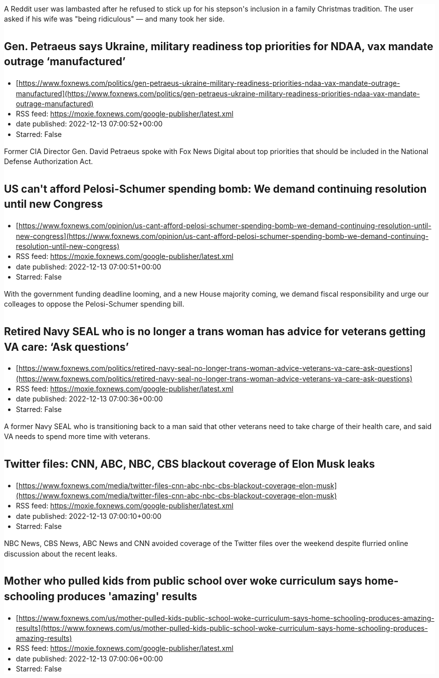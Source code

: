 A Reddit user was lambasted after he refused to stick up for his stepson's inclusion in a family Christmas tradition. The user asked if his wife was "being ridiculous" — and many took her side.

## Gen. Petraeus says Ukraine, military readiness top priorities for NDAA, vax mandate outrage ‘manufactured’
 - [https://www.foxnews.com/politics/gen-petraeus-ukraine-military-readiness-priorities-ndaa-vax-mandate-outrage-manufactured](https://www.foxnews.com/politics/gen-petraeus-ukraine-military-readiness-priorities-ndaa-vax-mandate-outrage-manufactured)
 - RSS feed: https://moxie.foxnews.com/google-publisher/latest.xml
 - date published: 2022-12-13 07:00:52+00:00
 - Starred: False

Former CIA Director Gen. David Petraeus spoke with Fox News Digital about top priorities that should be included in the National Defense Authorization Act.

## US can't afford Pelosi-Schumer spending bomb: We demand continuing resolution until new Congress
 - [https://www.foxnews.com/opinion/us-cant-afford-pelosi-schumer-spending-bomb-we-demand-continuing-resolution-until-new-congress](https://www.foxnews.com/opinion/us-cant-afford-pelosi-schumer-spending-bomb-we-demand-continuing-resolution-until-new-congress)
 - RSS feed: https://moxie.foxnews.com/google-publisher/latest.xml
 - date published: 2022-12-13 07:00:51+00:00
 - Starred: False

With the government funding deadline looming, and a new House majority coming, we demand fiscal responsibility and urge our colleages to oppose the Pelosi-Schumer spending bill.

## Retired Navy SEAL who is no longer a trans woman has advice for veterans getting VA care: ‘Ask questions’
 - [https://www.foxnews.com/politics/retired-navy-seal-no-longer-trans-woman-advice-veterans-va-care-ask-questions](https://www.foxnews.com/politics/retired-navy-seal-no-longer-trans-woman-advice-veterans-va-care-ask-questions)
 - RSS feed: https://moxie.foxnews.com/google-publisher/latest.xml
 - date published: 2022-12-13 07:00:36+00:00
 - Starred: False

A former Navy SEAL who is transitioning back to a man said that other veterans need to take charge of their health care, and said VA needs to spend more time with veterans.

## Twitter files: CNN, ABC, NBC, CBS blackout coverage of Elon Musk leaks
 - [https://www.foxnews.com/media/twitter-files-cnn-abc-nbc-cbs-blackout-coverage-elon-musk](https://www.foxnews.com/media/twitter-files-cnn-abc-nbc-cbs-blackout-coverage-elon-musk)
 - RSS feed: https://moxie.foxnews.com/google-publisher/latest.xml
 - date published: 2022-12-13 07:00:10+00:00
 - Starred: False

NBC News, CBS News, ABC News and CNN avoided coverage of the Twitter files over the weekend despite flurried online discussion about the recent leaks.

## Mother who pulled kids from public school over woke curriculum says home-schooling produces 'amazing' results
 - [https://www.foxnews.com/us/mother-pulled-kids-public-school-woke-curriculum-says-home-schooling-produces-amazing-results](https://www.foxnews.com/us/mother-pulled-kids-public-school-woke-curriculum-says-home-schooling-produces-amazing-results)
 - RSS feed: https://moxie.foxnews.com/google-publisher/latest.xml
 - date published: 2022-12-13 07:00:06+00:00
 - Starred: False
